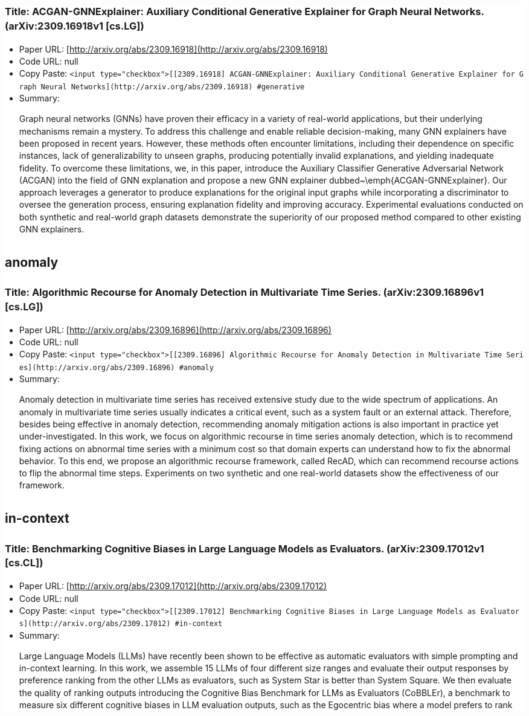 ### Title: ACGAN-GNNExplainer: Auxiliary Conditional Generative Explainer for Graph Neural Networks. (arXiv:2309.16918v1 [cs.LG])
* Paper URL: [http://arxiv.org/abs/2309.16918](http://arxiv.org/abs/2309.16918)
* Code URL: null
* Copy Paste: `<input type="checkbox">[[2309.16918] ACGAN-GNNExplainer: Auxiliary Conditional Generative Explainer for Graph Neural Networks](http://arxiv.org/abs/2309.16918) #generative`
* Summary: <p>Graph neural networks (GNNs) have proven their efficacy in a variety of
real-world applications, but their underlying mechanisms remain a mystery. To
address this challenge and enable reliable decision-making, many GNN explainers
have been proposed in recent years. However, these methods often encounter
limitations, including their dependence on specific instances, lack of
generalizability to unseen graphs, producing potentially invalid explanations,
and yielding inadequate fidelity. To overcome these limitations, we, in this
paper, introduce the Auxiliary Classifier Generative Adversarial Network
(ACGAN) into the field of GNN explanation and propose a new GNN explainer
dubbed~\emph{ACGAN-GNNExplainer}. Our approach leverages a generator to produce
explanations for the original input graphs while incorporating a discriminator
to oversee the generation process, ensuring explanation fidelity and improving
accuracy. Experimental evaluations conducted on both synthetic and real-world
graph datasets demonstrate the superiority of our proposed method compared to
other existing GNN explainers.
</p>

## anomaly
### Title: Algorithmic Recourse for Anomaly Detection in Multivariate Time Series. (arXiv:2309.16896v1 [cs.LG])
* Paper URL: [http://arxiv.org/abs/2309.16896](http://arxiv.org/abs/2309.16896)
* Code URL: null
* Copy Paste: `<input type="checkbox">[[2309.16896] Algorithmic Recourse for Anomaly Detection in Multivariate Time Series](http://arxiv.org/abs/2309.16896) #anomaly`
* Summary: <p>Anomaly detection in multivariate time series has received extensive study
due to the wide spectrum of applications. An anomaly in multivariate time
series usually indicates a critical event, such as a system fault or an
external attack. Therefore, besides being effective in anomaly detection,
recommending anomaly mitigation actions is also important in practice yet
under-investigated. In this work, we focus on algorithmic recourse in time
series anomaly detection, which is to recommend fixing actions on abnormal time
series with a minimum cost so that domain experts can understand how to fix the
abnormal behavior. To this end, we propose an algorithmic recourse framework,
called RecAD, which can recommend recourse actions to flip the abnormal time
steps. Experiments on two synthetic and one real-world datasets show the
effectiveness of our framework.
</p>

## in-context
### Title: Benchmarking Cognitive Biases in Large Language Models as Evaluators. (arXiv:2309.17012v1 [cs.CL])
* Paper URL: [http://arxiv.org/abs/2309.17012](http://arxiv.org/abs/2309.17012)
* Code URL: null
* Copy Paste: `<input type="checkbox">[[2309.17012] Benchmarking Cognitive Biases in Large Language Models as Evaluators](http://arxiv.org/abs/2309.17012) #in-context`
* Summary: <p>Large Language Models (LLMs) have recently been shown to be effective as
automatic evaluators with simple prompting and in-context learning. In this
work, we assemble 15 LLMs of four different size ranges and evaluate their
output responses by preference ranking from the other LLMs as evaluators, such
as System Star is better than System Square. We then evaluate the quality of
ranking outputs introducing the Cognitive Bias Benchmark for LLMs as Evaluators
(CoBBLEr), a benchmark to measure six different cognitive biases in LLM
evaluation outputs, such as the Egocentric bias where a model prefers to rank